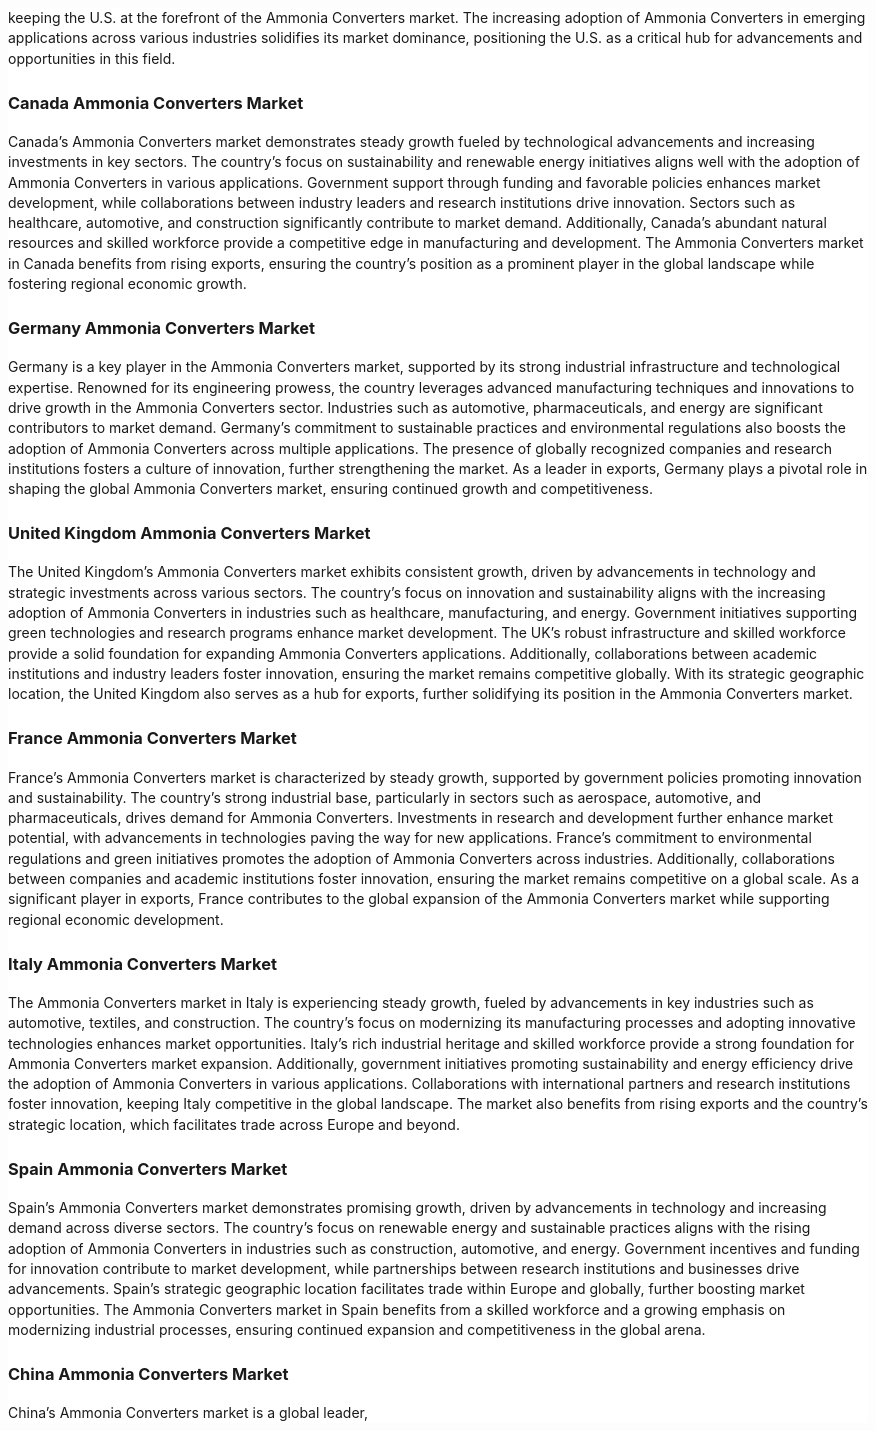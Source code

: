 keeping the U.S. at the forefront of the Ammonia Converters market. The increasing adoption of Ammonia Converters in emerging applications across various industries solidifies its market dominance, positioning the U.S. as a critical hub for advancements and opportunities in this field.</p><h3>Canada Ammonia Converters Market</h3><p>Canada&rsquo;s Ammonia Converters market demonstrates steady growth fueled by technological advancements and increasing investments in key sectors. The country&rsquo;s focus on sustainability and renewable energy initiatives aligns well with the adoption of Ammonia Converters in various applications. Government support through funding and favorable policies enhances market development, while collaborations between industry leaders and research institutions drive innovation. Sectors such as healthcare, automotive, and construction significantly contribute to market demand. Additionally, Canada&rsquo;s abundant natural resources and skilled workforce provide a competitive edge in manufacturing and development. The Ammonia Converters market in Canada benefits from rising exports, ensuring the country&rsquo;s position as a prominent player in the global landscape while fostering regional economic growth.</p><h3>Germany Ammonia Converters Market</h3><p>Germany is a key player in the Ammonia Converters market, supported by its strong industrial infrastructure and technological expertise. Renowned for its engineering prowess, the country leverages advanced manufacturing techniques and innovations to drive growth in the Ammonia Converters sector. Industries such as automotive, pharmaceuticals, and energy are significant contributors to market demand. Germany&rsquo;s commitment to sustainable practices and environmental regulations also boosts the adoption of Ammonia Converters across multiple applications. The presence of globally recognized companies and research institutions fosters a culture of innovation, further strengthening the market. As a leader in exports, Germany plays a pivotal role in shaping the global Ammonia Converters market, ensuring continued growth and competitiveness.</p><h3>United Kingdom Ammonia Converters Market</h3><p>The United Kingdom&rsquo;s Ammonia Converters market exhibits consistent growth, driven by advancements in technology and strategic investments across various sectors. The country&rsquo;s focus on innovation and sustainability aligns with the increasing adoption of Ammonia Converters in industries such as healthcare, manufacturing, and energy. Government initiatives supporting green technologies and research programs enhance market development. The UK&rsquo;s robust infrastructure and skilled workforce provide a solid foundation for expanding Ammonia Converters applications. Additionally, collaborations between academic institutions and industry leaders foster innovation, ensuring the market remains competitive globally. With its strategic geographic location, the United Kingdom also serves as a hub for exports, further solidifying its position in the Ammonia Converters market.</p><h3>France Ammonia Converters Market</h3><p>France&rsquo;s Ammonia Converters market is characterized by steady growth, supported by government policies promoting innovation and sustainability. The country&rsquo;s strong industrial base, particularly in sectors such as aerospace, automotive, and pharmaceuticals, drives demand for Ammonia Converters. Investments in research and development further enhance market potential, with advancements in technologies paving the way for new applications. France&rsquo;s commitment to environmental regulations and green initiatives promotes the adoption of Ammonia Converters across industries. Additionally, collaborations between companies and academic institutions foster innovation, ensuring the market remains competitive on a global scale. As a significant player in exports, France contributes to the global expansion of the Ammonia Converters market while supporting regional economic development.</p><h3>Italy Ammonia Converters Market</h3><p>The Ammonia Converters market in Italy is experiencing steady growth, fueled by advancements in key industries such as automotive, textiles, and construction. The country&rsquo;s focus on modernizing its manufacturing processes and adopting innovative technologies enhances market opportunities. Italy&rsquo;s rich industrial heritage and skilled workforce provide a strong foundation for Ammonia Converters market expansion. Additionally, government initiatives promoting sustainability and energy efficiency drive the adoption of Ammonia Converters in various applications. Collaborations with international partners and research institutions foster innovation, keeping Italy competitive in the global landscape. The market also benefits from rising exports and the country&rsquo;s strategic location, which facilitates trade across Europe and beyond.</p><h3>Spain Ammonia Converters Market</h3><p>Spain&rsquo;s Ammonia Converters market demonstrates promising growth, driven by advancements in technology and increasing demand across diverse sectors. The country&rsquo;s focus on renewable energy and sustainable practices aligns with the rising adoption of Ammonia Converters in industries such as construction, automotive, and energy. Government incentives and funding for innovation contribute to market development, while partnerships between research institutions and businesses drive advancements. Spain&rsquo;s strategic geographic location facilitates trade within Europe and globally, further boosting market opportunities. The Ammonia Converters market in Spain benefits from a skilled workforce and a growing emphasis on modernizing industrial processes, ensuring continued expansion and competitiveness in the global arena.</p><h3>China Ammonia Converters Market</h3><p>China&rsquo;s Ammonia Converters market is a global leader,
